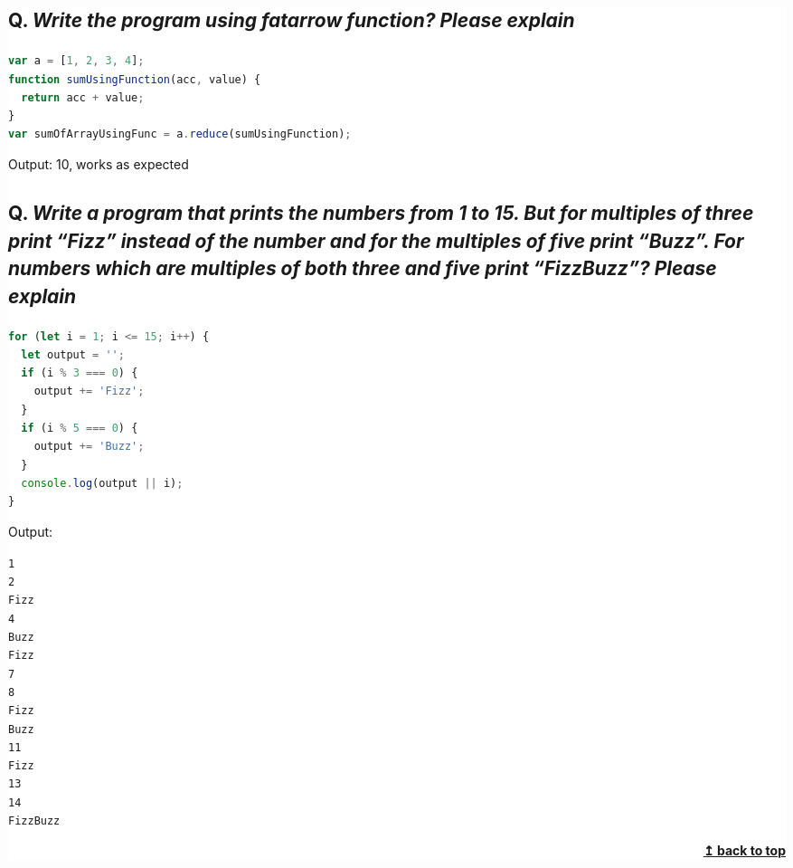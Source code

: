 ## Q. ***Write the program using fatarrow function? Please explain***

```javascript
var a = [1, 2, 3, 4];
function sumUsingFunction(acc, value) {
  return acc + value;
}
var sumOfArrayUsingFunc = a.reduce(sumUsingFunction);
```
Output: 10, works as expected

## Q. ***Write a program that prints the numbers from 1 to 15. But for multiples of three print “Fizz” instead of the number and for the multiples of five print “Buzz”. For numbers which are multiples of both three and five print “FizzBuzz”? Please explain***

```javascript
for (let i = 1; i <= 15; i++) {
  let output = '';
  if (i % 3 === 0) {
    output += 'Fizz';
  }
  if (i % 5 === 0) {
    output += 'Buzz';
  }
  console.log(output || i);
}
```
Output:

```
1
2
Fizz
4
Buzz
Fizz
7
8
Fizz
Buzz
11
Fizz
13
14
FizzBuzz
```

<div align="right">
    <b><a href="#">↥ back to top</a></b>
</div>
